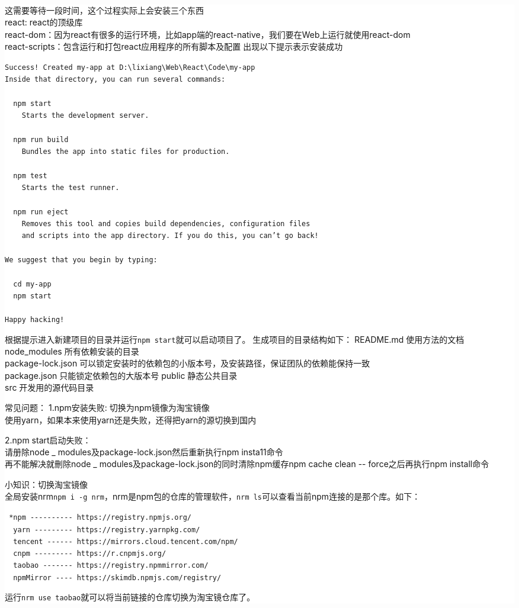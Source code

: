 这需要等待一段时间，这个过程实际上会安装三个东西  
react: react的顶级库  
react-dom：因为react有很多的运行环境，比如app端的react-native，我们要在Web上运行就使用react-dom  
react-scripts：包含运行和打包react应用程序的所有脚本及配置
出现以下提示表示安装成功
```
Success! Created my-app at D:\lixiang\Web\React\Code\my-app
Inside that directory, you can run several commands:

  npm start
    Starts the development server.

  npm run build
    Bundles the app into static files for production.

  npm test
    Starts the test runner.

  npm run eject
    Removes this tool and copies build dependencies, configuration files
    and scripts into the app directory. If you do this, you can’t go back!

We suggest that you begin by typing:

  cd my-app
  npm start

Happy hacking!
```
根据提示进入新建项目的目录并运行`npm start`就可以启动项目了。
生成项目的目录结构如下：
README.md              使用方法的文档  
node_modules           所有依赖安装的目录  
package-lock.json      可以锁定安装时的依赖包的小版本号，及安装路径，保证团队的依赖能保持一致  
package.json           只能锁定依赖包的大版本号
public                 静态公共目录  
src                    开发用的源代码目录  

常见问题：
1.npm安装失败:
切换为npm镜像为淘宝镜像  
使用yarn，如果本来使用yarn还是失败，还得把yarn的源切换到国内  

2.npm start启动失败：  
请册除node _ modules及package-lock.json然后重新执行npm insta11命令  
再不能解决就刪除node _ modules及package-lock.json的同时清除npm缓存npm cache clean -- force之后再执行npm install命令   

小知识：切换淘宝镜像  
全局安装nrm`npm i -g nrm`，nrm是npm包的仓库的管理软件，`nrm ls`可以查看当前npm连接的是那个库。如下：
```
 *npm ---------- https://registry.npmjs.org/
  yarn --------- https://registry.yarnpkg.com/
  tencent ------ https://mirrors.cloud.tencent.com/npm/
  cnpm --------- https://r.cnpmjs.org/
  taobao ------- https://registry.npmmirror.com/
  npmMirror ---- https://skimdb.npmjs.com/registry/
```
运行`nrm use taobao`就可以将当前链接的仓库切换为淘宝镜仓库了。
